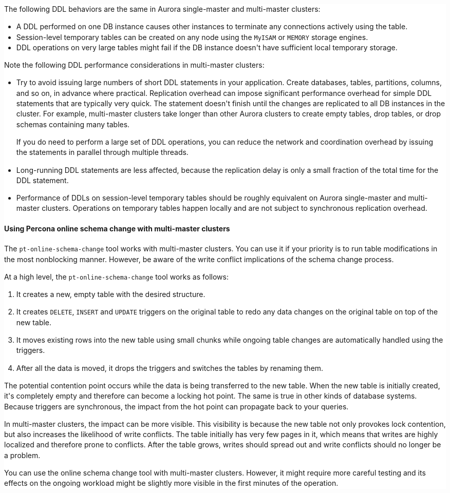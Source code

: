 The following DDL behaviors are the same in Aurora single\-master and multi\-master clusters: 
+  A DDL performed on one DB instance causes other instances to terminate any connections actively using the table\. 
+  Session\-level temporary tables can be created on any node using the `MyISAM` or `MEMORY` storage engines\. 
+  DDL operations on very large tables might fail if the DB instance doesn't have sufficient local temporary storage\. 

 Note the following DDL performance considerations in multi\-master clusters: 
+  Try to avoid issuing large numbers of short DDL statements in your application\. Create databases, tables, partitions, columns, and so on, in advance where practical\. Replication overhead can impose significant performance overhead for simple DDL statements that are typically very quick\. The statement doesn't finish until the changes are replicated to all DB instances in the cluster\. For example, multi\-master clusters take longer than other Aurora clusters to create empty tables, drop tables, or drop schemas containing many tables\. 

   If you do need to perform a large set of DDL operations, you can reduce the network and coordination overhead by issuing the statements in parallel through multiple threads\. 
+  Long\-running DDL statements are less affected, because the replication delay is only a small fraction of the total time for the DDL statement\. 
+  Performance of DDLs on session\-level temporary tables should be roughly equivalent on Aurora single\-master and multi\-master clusters\. Operations on temporary tables happen locally and are not subject to synchronous replication overhead\. 

#### Using Percona online schema change with multi\-master clusters<a name="using-percona-online-schema-change-with-multi-master"></a>

 The `pt-online-schema-change` tool works with multi\-master clusters\. You can use it if your priority is to run table modifications in the most nonblocking manner\. However, be aware of the write conflict implications of the schema change process\. 

 At a high level, the `pt-online-schema-change` tool works as follows: 

1.  It creates a new, empty table with the desired structure\. 

1.  It creates `DELETE`, `INSERT` and `UPDATE` triggers on the original table to redo any data changes on the original table on top of the new table\. 

1.  It moves existing rows into the new table using small chunks while ongoing table changes are automatically handled using the triggers\. 

1.  After all the data is moved, it drops the triggers and switches the tables by renaming them\. 

 The potential contention point occurs while the data is being transferred to the new table\. When the new table is initially created, it's completely empty and therefore can become a locking hot point\. The same is true in other kinds of database systems\. Because triggers are synchronous, the impact from the hot point can propagate back to your queries\. 

 In multi\-master clusters, the impact can be more visible\. This visibility is because the new table not only provokes lock contention, but also increases the likelihood of write conflicts\. The table initially has very few pages in it, which means that writes are highly localized and therefore prone to conflicts\. After the table grows, writes should spread out and write conflicts should no longer be a problem\. 

 You can use the online schema change tool with multi\-master clusters\. However, it might require more careful testing and its effects on the ongoing workload might be slightly more visible in the first minutes of the operation\. 
